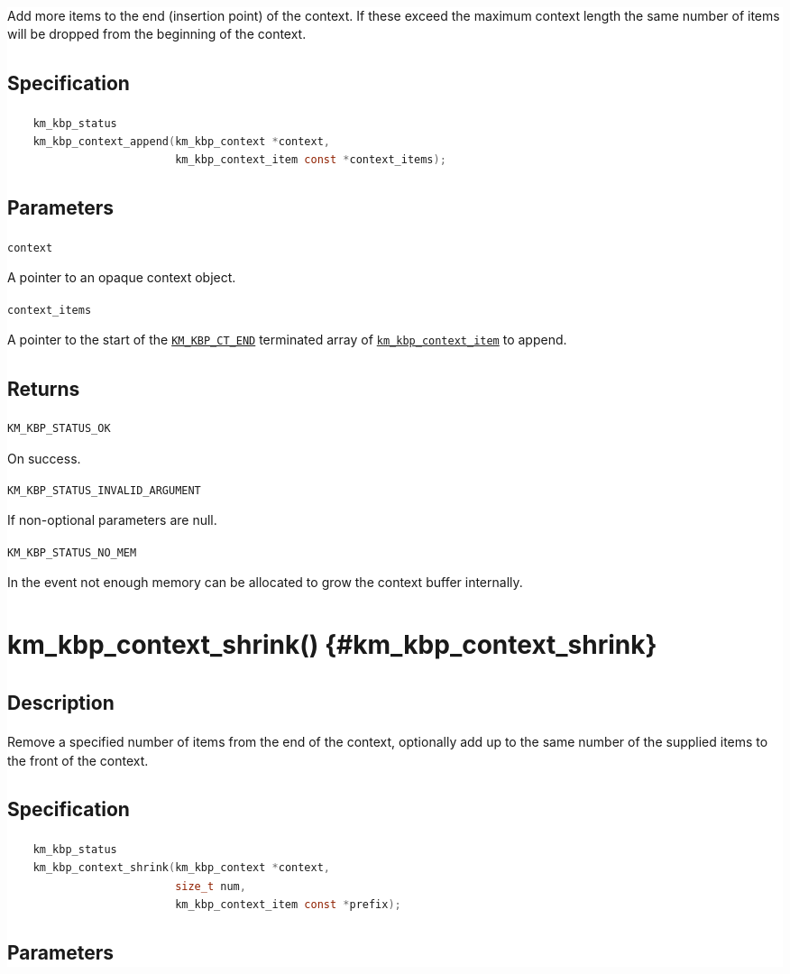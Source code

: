 Add more items to the end (insertion point) of the context. If these exceed the maximum context length the same number of items will be dropped from the beginning of the context.

Specification
-------------
```c
    km_kbp_status
    km_kbp_context_append(km_kbp_context *context,
                          km_kbp_context_item const *context_items);
```    

Parameters
----------

`context`

A pointer to an opaque context object.

`context_items`

A pointer to the start of the [`KM_KBP_CT_END`](#values) terminated array of [`km_kbp_context_item`](#km_kbp_context_item) to append.

Returns
-------

`KM_KBP_STATUS_OK`

On success.

`KM_KBP_STATUS_INVALID_ARGUMENT`

If non-optional parameters are null.

`KM_KBP_STATUS_NO_MEM`

In the event not enough memory can be allocated to grow the context buffer internally.

km\_kbp\_context\_shrink() {#km_kbp_context_shrink}
==========================

Description
-----------

Remove a specified number of items from the end of the context, optionally add up to the same number of the supplied items to the front of the context.

Specification
-------------
```c
    km_kbp_status
    km_kbp_context_shrink(km_kbp_context *context,
                          size_t num,
                          km_kbp_context_item const *prefix);
```    

Parameters
----------
